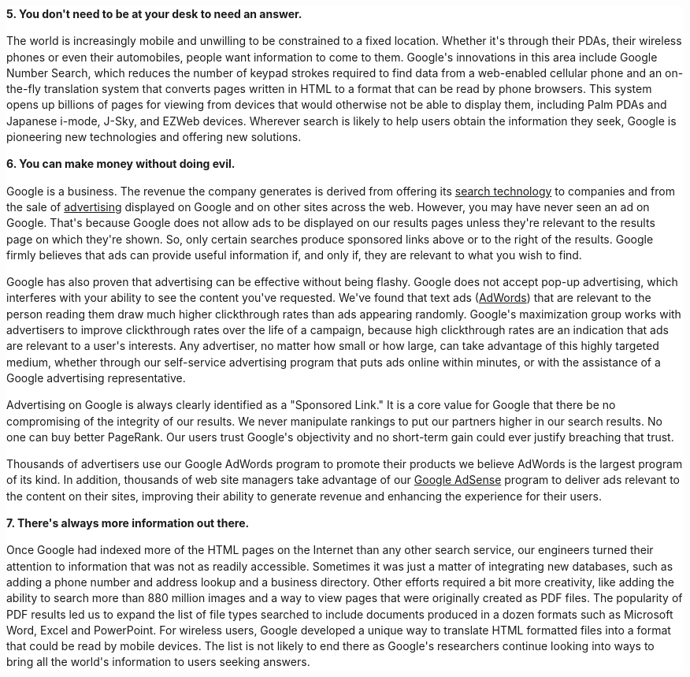 **5. You don't need to be at your desk to need an answer.**

The world is increasingly mobile and unwilling to be constrained to a fixed location. Whether it's through their PDAs, their wireless phones or even their automobiles, people want information to come to them. Google's innovations in this area include Google Number Search, which reduces the number of keypad strokes required to find data from a web-enabled cellular phone and an on-the-fly translation system that converts pages written in HTML to a format that can be read by phone browsers. This system opens up billions of pages for viewing from devices that would otherwise not be able to display them, including Palm PDAs and Japanese i-mode, J-Sky, and EZWeb devices. Wherever search is likely to help users obtain the information they seek, Google is pioneering new technologies and offering new solutions.

**6. You can make money without doing evil.**

Google is a business. The revenue the company generates is derived from offering its [search technology](https://web.archive.org/web/20041128045046/http://www.google.com/corporate/tech.html) to companies and from the sale of [advertising](https://web.archive.org/web/20041128045046/http://www.google.com/ads/) displayed on Google and on other sites across the web. However, you may have never seen an ad on Google. That's because Google does not allow ads to be displayed on our results pages unless they're relevant to the results page on which they're shown. So, only certain searches produce sponsored links above or to the right of the results. Google firmly believes that ads can provide useful information if, and only if, they are relevant to what you wish to find.

Google has also proven that advertising can be effective without being flashy. Google does not accept pop-up advertising, which interferes with your ability to see the content you've requested. We've found that text ads ([AdWords](https://web.archive.org/web/20041128045046/https://adwords.google.com/select/)) that are relevant to the person reading them draw much higher clickthrough rates than ads appearing randomly. Google's maximization group works with advertisers to improve clickthrough rates over the life of a campaign, because high clickthrough rates are an indication that ads are relevant to a user's interests. Any advertiser, no matter how small or how large, can take advantage of this highly targeted medium, whether through our self-service advertising program that puts ads online within minutes, or with the assistance of a Google advertising representative.

Advertising on Google is always clearly identified as a "Sponsored Link." It is a core value for Google that there be no compromising of the integrity of our results. We never manipulate rankings to put our partners higher in our search results. No one can buy better PageRank. Our users trust Google's objectivity and no short-term gain could ever justify breaching that trust.

Thousands of advertisers use our Google AdWords program to promote their products we believe AdWords is the largest program of its kind. In addition, thousands of web site managers take advantage of our [Google AdSense](https://web.archive.org/web/20041128045046/http://www.google.com/adsense) program to deliver ads relevant to the content on their sites, improving their ability to generate revenue and enhancing the experience for their users.

**7. There's always more information out there.**

Once Google had indexed more of the HTML pages on the Internet than any other search service, our engineers turned their attention to information that was not as readily accessible. Sometimes it was just a matter of integrating new databases, such as adding a phone number and address lookup and a business directory. Other efforts required a bit more creativity, like adding the ability to search more than 880 million images and a way to view pages that were originally created as PDF files. The popularity of PDF results led us to expand the list of file types searched to include documents produced in a dozen formats such as Microsoft Word, Excel and PowerPoint. For wireless users, Google developed a unique way to translate HTML formatted files into a format that could be read by mobile devices. The list is not likely to end there as Google's researchers continue looking into ways to bring all the world's information to users seeking answers.
